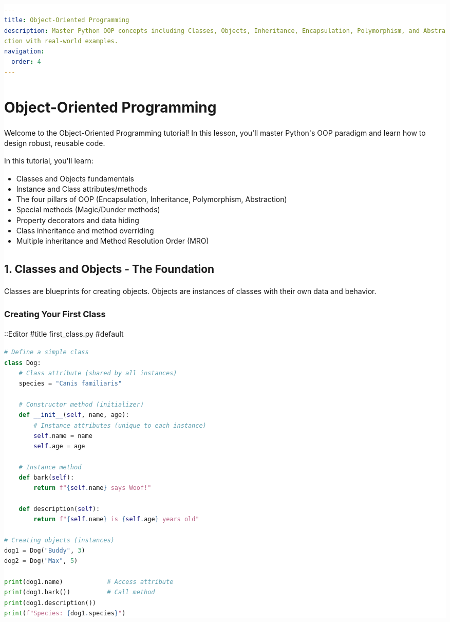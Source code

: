 ```yaml
---
title: Object-Oriented Programming
description: Master Python OOP concepts including Classes, Objects, Inheritance, Encapsulation, Polymorphism, and Abstraction with real-world examples.
navigation:
  order: 4
---
```


# Object-Oriented Programming

Welcome to the Object-Oriented Programming tutorial! In this lesson, you'll master Python's OOP paradigm and learn how to design robust, reusable code.

In this tutorial, you'll learn:

- Classes and Objects fundamentals
- Instance and Class attributes/methods
- The four pillars of OOP (Encapsulation, Inheritance, Polymorphism, Abstraction)
- Special methods (Magic/Dunder methods)
- Property decorators and data hiding
- Class inheritance and method overriding
- Multiple inheritance and Method Resolution Order (MRO)

## 1. Classes and Objects - The Foundation

Classes are blueprints for creating objects. Objects are instances of classes with their own data and behavior.

### Creating Your First Class
::Editor
#title
first_class.py
#default
```python
# Define a simple class
class Dog:
    # Class attribute (shared by all instances)
    species = "Canis familiaris"
    
    # Constructor method (initializer)
    def __init__(self, name, age):
        # Instance attributes (unique to each instance)
        self.name = name
        self.age = age
    
    # Instance method
    def bark(self):
        return f"{self.name} says Woof!"
    
    def description(self):
        return f"{self.name} is {self.age} years old"

# Creating objects (instances)
dog1 = Dog("Buddy", 3)
dog2 = Dog("Max", 5)

print(dog1.name)            # Access attribute
print(dog1.bark())          # Call method
print(dog1.description())
print(f"Species: {dog1.species}")

```